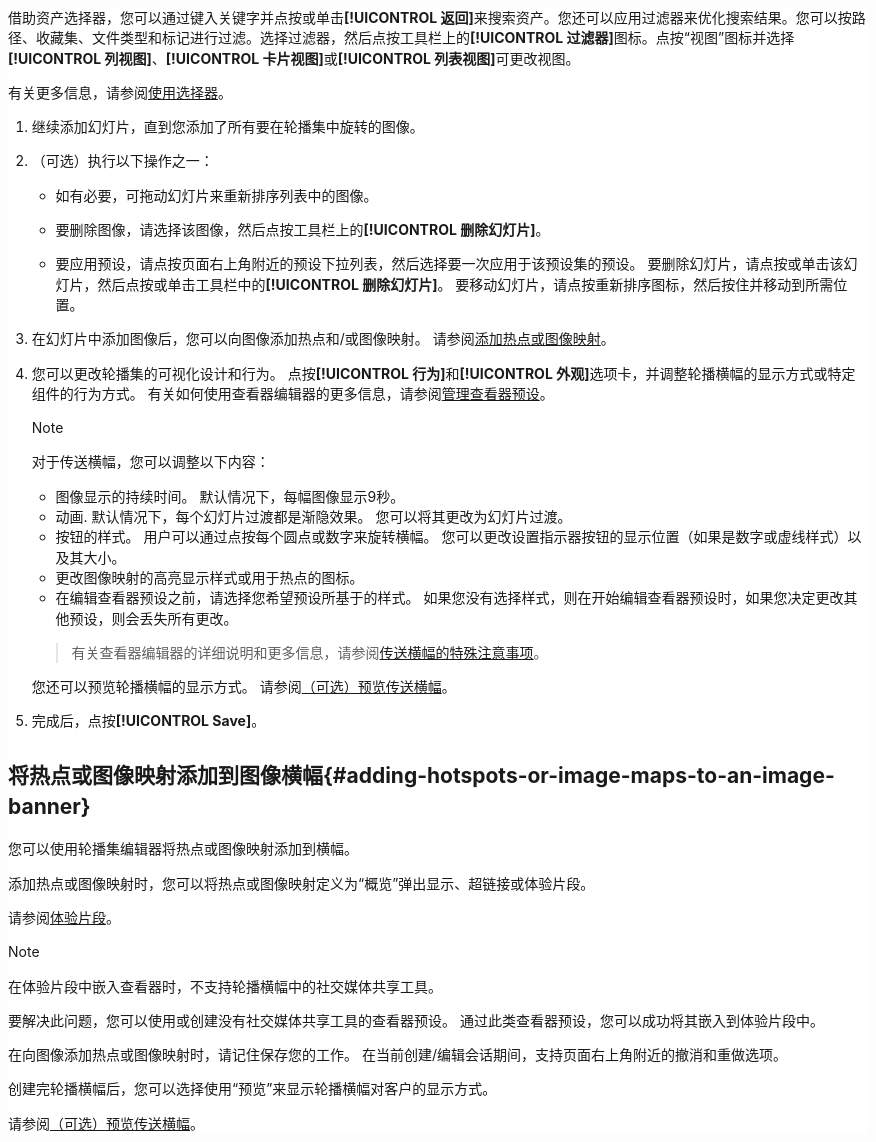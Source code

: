    借助资产选择器，您可以通过键入关键字并点按或单击&#x200B;**[!UICONTROL 返回]**&#x200B;来搜索资产。您还可以应用过滤器来优化搜索结果。您可以按路径、收藏集、文件类型和标记进行过滤。选择过滤器，然后点按工具栏上的&#x200B;**[!UICONTROL 过滤器]**&#x200B;图标。点按“视图”图标并选择&#x200B;**[!UICONTROL 列视图]**、**[!UICONTROL 卡片视图]**&#x200B;或&#x200B;**[!UICONTROL 列表视图]**&#x200B;可更改视图。

   有关更多信息，请参阅[使用选择器](/help/assets/working-with-selectors.md)。

1. 继续添加幻灯片，直到您添加了所有要在轮播集中旋转的图像。
1. （可选）执行以下操作之一：

   * 如有必要，可拖动幻灯片来重新排序列表中的图像。
   * 要删除图像，请选择该图像，然后点按工具栏上的&#x200B;**[!UICONTROL 删除幻灯片]**。

   * 要应用预设，请点按页面右上角附近的预设下拉列表，然后选择要一次应用于该预设集的预设。
   要删除幻灯片，请点按或单击该幻灯片，然后点按或单击工具栏中的&#x200B;**[!UICONTROL 删除幻灯片]**。 要移动幻灯片，请点按重新排序图标，然后按住并移动到所需位置。

1. 在幻灯片中添加图像后，您可以向图像添加热点和/或图像映射。 请参阅[添加热点或图像映射](#adding-hotspots-or-image-maps-to-an-image-banner)。
1. 您可以更改轮播集的可视化设计和行为。 点按&#x200B;**[!UICONTROL 行为]**&#x200B;和&#x200B;**[!UICONTROL 外观]**&#x200B;选项卡，并调整轮播横幅的显示方式或特定组件的行为方式。 有关如何使用查看器编辑器的更多信息，请参阅[管理查看器预设](/help/assets/viewer-presets.md)。

   >[!NOTE]
   >
   >对于传送横幅，您可以调整以下内容：
   >
   >    * 图像显示的持续时间。 默认情况下，每幅图像显示9秒。
   >    * 动画. 默认情况下，每个幻灯片过渡都是渐隐效果。 您可以将其更改为幻灯片过渡。
   >    * 按钮的样式。 用户可以通过点按每个圆点或数字来旋转横幅。 您可以更改设置指示器按钮的显示位置（如果是数字或虚线样式）以及其大小。
   >    * 更改图像映射的高亮显示样式或用于热点的图标。
   >    * 在编辑查看器预设之前，请选择您希望预设所基于的样式。 如果您没有选择样式，则在开始编辑查看器预设时，如果您决定更改其他预设，则会丢失所有更改。

   >
   >有关查看器编辑器的详细说明和更多信息，请参阅[传送横幅的特殊注意事项](/help/assets/managing-viewer-presets.md#special-considerations-for-creating-a-carousel-banner-viewer-preset)。

   您还可以预览轮播横幅的显示方式。 请参阅[（可选）预览传送横幅](#optional-previewing-carousel-banners)。

1. 完成后，点按&#x200B;**[!UICONTROL Save]**。

## 将热点或图像映射添加到图像横幅{#adding-hotspots-or-image-maps-to-an-image-banner}

您可以使用轮播集编辑器将热点或图像映射添加到横幅。

添加热点或图像映射时，您可以将热点或图像映射定义为“概览”弹出显示、超链接或体验片段。

请参阅[体验片段](/help/sites-authoring/experience-fragments.md)。

>[!NOTE]
>
>在体验片段中嵌入查看器时，不支持轮播横幅中的社交媒体共享工具。
>
>要解决此问题，您可以使用或创建没有社交媒体共享工具的查看器预设。 通过此类查看器预设，您可以成功将其嵌入到体验片段中。

在向图像添加热点或图像映射时，请记住保存您的工作。 在当前创建/编辑会话期间，支持页面右上角附近的撤消和重做选项。

创建完轮播横幅后，您可以选择使用“预览”来显示轮播横幅对客户的显示方式。

请参阅[（可选）预览传送横幅](#optional-previewing-carousel-banners)。

